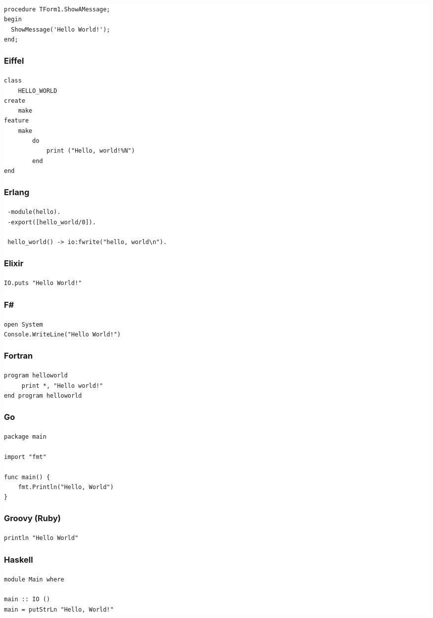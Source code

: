 ```
procedure TForm1.ShowAMessage;
begin
  ShowMessage('Hello World!');
end;
```
### Eiffel
```
class
    HELLO_WORLD
create
    make
feature
    make
        do
            print ("Hello, world!%N")
        end
end
```
### Erlang
```
 -module(hello).
 -export([hello_world/0]).

 hello_world() -> io:fwrite("hello, world\n").
```
### Elixir
```
IO.puts "Hello World!"
```
### F#
```
open System
Console.WriteLine("Hello World!")
```
### Fortran
```
program helloworld
     print *, "Hello world!"
end program helloworld
```
### Go
```
package main

import "fmt"

func main() {
    fmt.Println("Hello, World")
}
```
### Groovy (Ruby)
```
println "Hello World"
```
### Haskell
```
module Main where

main :: IO ()
main = putStrLn "Hello, World!"
```